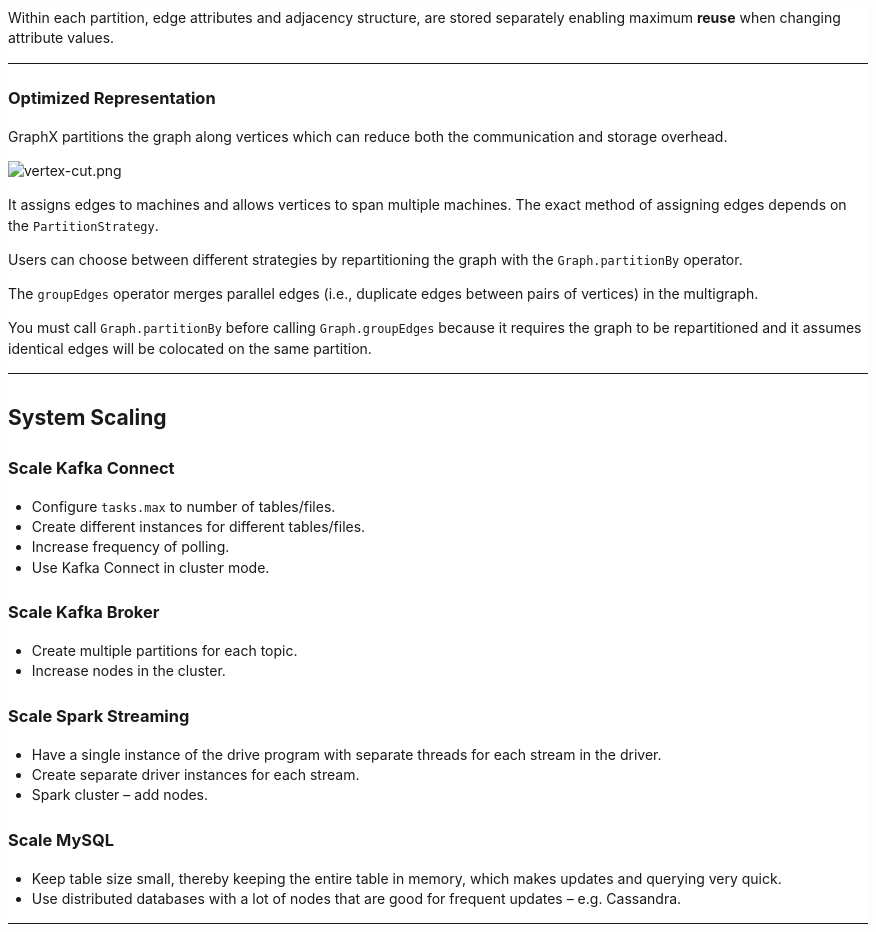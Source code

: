 Within each partition, edge attributes and adjacency structure, are stored separately enabling maximum **reuse** when changing attribute values.

---

### Optimized Representation

GraphX partitions the graph along vertices which can reduce both the communication and storage overhead.

![vertex-cut.png](img/vertex-cut.png)

It assigns edges to machines and allows vertices to span multiple machines. The exact method of assigning edges depends on the `PartitionStrategy`.

Users can choose between different strategies by repartitioning the graph with the `Graph.partitionBy` operator. 

The `groupEdges` operator merges parallel edges (i.e., duplicate edges between pairs of vertices) in the multigraph. 

You must call `Graph.partitionBy` before calling `Graph.groupEdges` because it requires the graph to be repartitioned and it assumes identical edges will be colocated on the same partition.

---

## System Scaling

### Scale Kafka Connect  

- Configure `tasks.max` to number of tables/files.  
- Create different instances for different tables/files.  
- Increase frequency of polling.  
- Use Kafka Connect in cluster mode.  

### Scale Kafka Broker  

- Create multiple partitions for each topic.  
- Increase nodes in the cluster.  

### Scale Spark Streaming  

- Have a single instance of the drive program with separate threads for each stream in the driver.  
- Create separate driver instances for each stream.
- Spark cluster – add nodes.  

### Scale MySQL

- Keep table size small, thereby keeping the entire table in memory, which makes updates and querying very quick.
- Use distributed databases with a lot of nodes that are good for frequent updates – e.g. Cassandra. 

---

